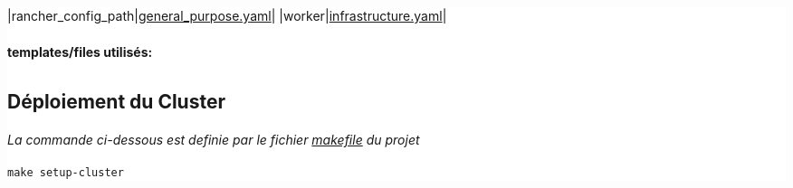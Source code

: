 |rancher_config_path|[general_purpose.yaml](ansible/group_vars/all/general_purpose.yaml)|
|worker|[infrastructure.yaml](ansible/group_vars/all/)|

#### templates/files utilisés:

## Déploiement du Cluster
*La commande ci-dessous est definie par le fichier [makefile](makefile) du projet*
```
make setup-cluster
```